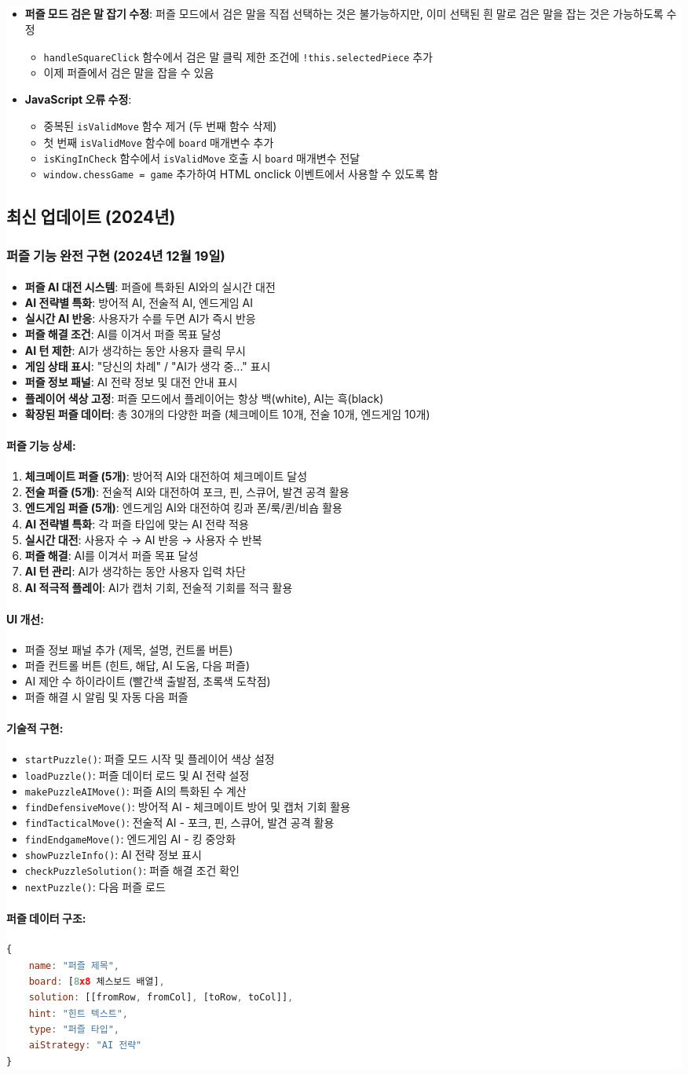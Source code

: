 - **퍼즐 모드 검은 말 잡기 수정**: 퍼즐 모드에서 검은 말을 직접 선택하는 것은 불가능하지만, 이미 선택된 흰 말로 검은 말을 잡는 것은 가능하도록 수정
  - `handleSquareClick` 함수에서 검은 말 클릭 제한 조건에 `!this.selectedPiece` 추가
  - 이제 퍼즐에서 검은 말을 잡을 수 있음

- **JavaScript 오류 수정**: 
  - 중복된 `isValidMove` 함수 제거 (두 번째 함수 삭제)
  - 첫 번째 `isValidMove` 함수에 `board` 매개변수 추가
  - `isKingInCheck` 함수에서 `isValidMove` 호출 시 `board` 매개변수 전달
  - `window.chessGame = game` 추가하여 HTML onclick 이벤트에서 사용할 수 있도록 함

## 최신 업데이트 (2024년)

### 퍼즐 기능 완전 구현 (2024년 12월 19일)
- **퍼즐 AI 대전 시스템**: 퍼즐에 특화된 AI와의 실시간 대전
- **AI 전략별 특화**: 방어적 AI, 전술적 AI, 엔드게임 AI
- **실시간 AI 반응**: 사용자가 수를 두면 AI가 즉시 반응
- **퍼즐 해결 조건**: AI를 이겨서 퍼즐 목표 달성
- **AI 턴 제한**: AI가 생각하는 동안 사용자 클릭 무시
- **게임 상태 표시**: "당신의 차례" / "AI가 생각 중..." 표시
- **퍼즐 정보 패널**: AI 전략 정보 및 대전 안내 표시
- **플레이어 색상 고정**: 퍼즐 모드에서 플레이어는 항상 백(white), AI는 흑(black)
- **확장된 퍼즐 데이터**: 총 30개의 다양한 퍼즐 (체크메이트 10개, 전술 10개, 엔드게임 10개)

#### 퍼즐 기능 상세:
1. **체크메이트 퍼즐 (5개)**: 방어적 AI와 대전하여 체크메이트 달성
2. **전술 퍼즐 (5개)**: 전술적 AI와 대전하여 포크, 핀, 스큐어, 발견 공격 활용
3. **엔드게임 퍼즐 (5개)**: 엔드게임 AI와 대전하여 킹과 폰/룩/퀸/비숍 활용
4. **AI 전략별 특화**: 각 퍼즐 타입에 맞는 AI 전략 적용
5. **실시간 대전**: 사용자 수 → AI 반응 → 사용자 수 반복
6. **퍼즐 해결**: AI를 이겨서 퍼즐 목표 달성
7. **AI 턴 관리**: AI가 생각하는 동안 사용자 입력 차단
8. **AI 적극적 플레이**: AI가 캡처 기회, 전술적 기회를 적극 활용

#### UI 개선:
- 퍼즐 정보 패널 추가 (제목, 설명, 컨트롤 버튼)
- 퍼즐 컨트롤 버튼 (힌트, 해답, AI 도움, 다음 퍼즐)
- AI 제안 수 하이라이트 (빨간색 출발점, 초록색 도착점)
- 퍼즐 해결 시 알림 및 자동 다음 퍼즐

#### 기술적 구현:
- `startPuzzle()`: 퍼즐 모드 시작 및 플레이어 색상 설정
- `loadPuzzle()`: 퍼즐 데이터 로드 및 AI 전략 설정
- `makePuzzleAIMove()`: 퍼즐 AI의 특화된 수 계산
- `findDefensiveMove()`: 방어적 AI - 체크메이트 방어 및 캡처 기회 활용
- `findTacticalMove()`: 전술적 AI - 포크, 핀, 스큐어, 발견 공격 활용
- `findEndgameMove()`: 엔드게임 AI - 킹 중앙화
- `showPuzzleInfo()`: AI 전략 정보 표시
- `checkPuzzleSolution()`: 퍼즐 해결 조건 확인
- `nextPuzzle()`: 다음 퍼즐 로드

#### 퍼즐 데이터 구조:
```javascript
{
    name: "퍼즐 제목",
    board: [8x8 체스보드 배열],
    solution: [[fromRow, fromCol], [toRow, toCol]],
    hint: "힌트 텍스트",
    type: "퍼즐 타입",
    aiStrategy: "AI 전략"
}
```
